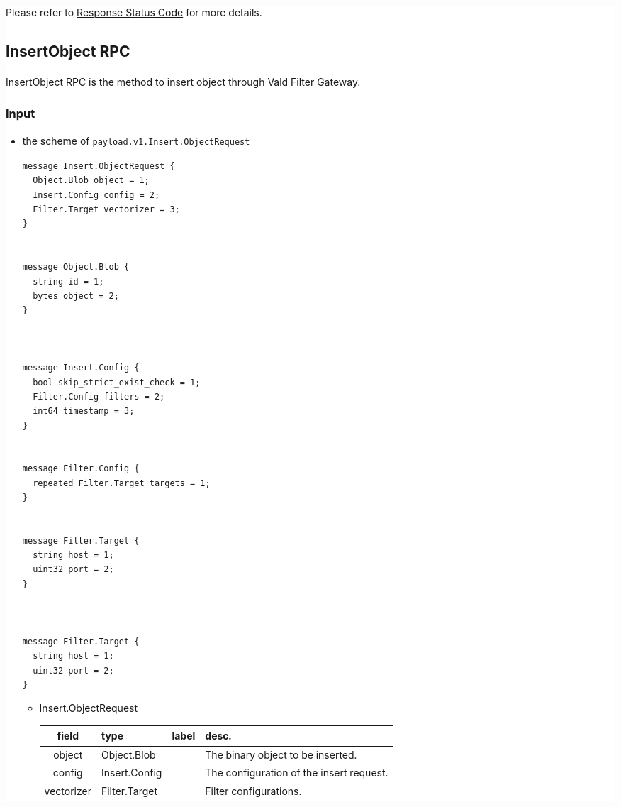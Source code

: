 Please refer to [Response Status Code](../status.md) for more details.

## InsertObject RPC

InsertObject RPC is the method to insert object through Vald Filter Gateway.

### Input

- the scheme of `payload.v1.Insert.ObjectRequest`

  ```rpc
  message Insert.ObjectRequest {
    Object.Blob object = 1;
    Insert.Config config = 2;
    Filter.Target vectorizer = 3;
  }


  message Object.Blob {
    string id = 1;
    bytes object = 2;
  }



  message Insert.Config {
    bool skip_strict_exist_check = 1;
    Filter.Config filters = 2;
    int64 timestamp = 3;
  }


  message Filter.Config {
    repeated Filter.Target targets = 1;
  }


  message Filter.Target {
    string host = 1;
    uint32 port = 2;
  }



  message Filter.Target {
    string host = 1;
    uint32 port = 2;
  }
  ```

  - Insert.ObjectRequest

    |   field    | type          | label | desc.                                    |
    | :--------: | :------------ | :---- | :--------------------------------------- |
    |   object   | Object.Blob   |       | The binary object to be inserted.        |
    |   config   | Insert.Config |       | The configuration of the insert request. |
    | vectorizer | Filter.Target |       | Filter configurations.                   |
